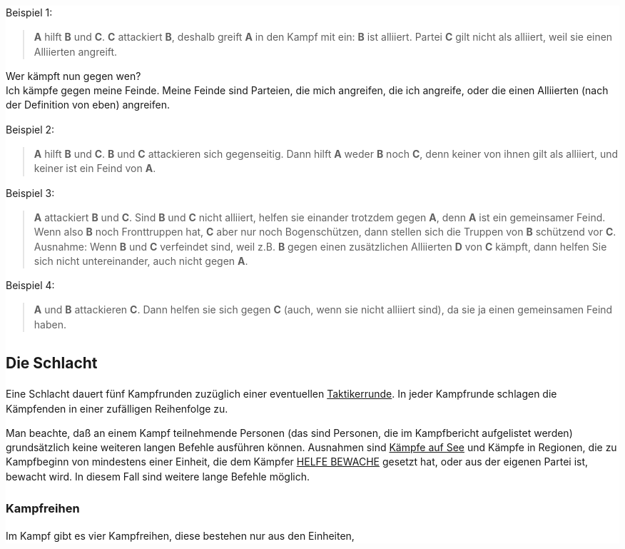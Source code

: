 </p>
Beispiel 1: 
<blockquote>
  <b>A</b> hilft <b>B</b> und <b>C</b>. <b>C</b> attackiert <b>B</b>,
  deshalb greift <b>A</b> in den Kampf mit ein: <b>B</b> ist alliiert.
  Partei <b>C</b> gilt nicht als alliiert, weil sie einen Alliierten
  angreift.
</blockquote>
<p>
  Wer kämpft nun gegen wen?<br />
   Ich kämpfe gegen meine Feinde. Meine Feinde sind Parteien, die mich
  angreifen, die ich angreife, oder die einen Alliierten (nach der
  Definition von eben) angreifen.
</p>
Beispiel 2: 
<blockquote>
  <b>A</b> hilft <b>B</b> und <b>C</b>. <b>B</b> und <b>C</b> attackieren
  sich gegenseitig. Dann hilft <b>A</b> weder <b>B</b> noch <b>C</b>, denn
  keiner von ihnen gilt als alliiert, und keiner ist ein Feind von
  <b>A</b>.
</blockquote>
Beispiel 3: 
<blockquote>
  <b>A</b> attackiert <b>B</b> und <b>C</b>. Sind <b>B</b> und <b>C</b>
  nicht alliiert, helfen sie einander trotzdem gegen <b>A</b>, denn
  <b>A</b> ist ein gemeinsamer Feind. Wenn also <b>B</b> noch Fronttruppen
  hat, <b>C</b> aber nur noch Bogenschützen, dann stellen sich die Truppen
  von <b>B</b> schützend vor <b>C</b>.<br />
   Ausnahme: Wenn <b>B</b> und <b>C</b> verfeindet sind, weil z.B. <b>B</b>
  gegen einen zusätzlichen Alliierten <b>D</b> von <b>C</b> kämpft, dann
  helfen Sie sich nicht untereinander, auch nicht gegen <b>A</b>.
</blockquote>
Beispiel 4: 
<blockquote>
  <b>A</b> und <b>B</b> attackieren <b>C</b>. Dann helfen sie sich gegen
  <b>C</b> (auch, wenn sie nicht alliiert sind), da sie ja einen
  gemeinsamen Feind haben.
</blockquote>
<a name="aktiv" id="aktiv"></a> <a name="schlacht" id="schlacht"></a> 
<h2>
  Die Schlacht
</h2>
<p>
  Eine Schlacht dauert fünf Kampfrunden zuzüglich einer eventuellen <a
  href="#Taktikerrunde">Taktikerrunde</a>. In jeder Kampfrunde schlagen die
  Kämpfenden in einer zufälligen Reihenfolge zu.
</p>
<a name="langerKampf" id="langerKampf"></a> 
<p>
  Man beachte, daß an einem Kampf teilnehmende Personen (das sind Personen,
  die im Kampfbericht aufgelistet werden) grundsätzlich keine weiteren
  langen Befehle ausführen können. Ausnahmen sind <a
  href="#schiffkampf">Kämpfe auf See</a> und Kämpfe in Regionen, die zu
  Kampfbeginn von mindestens einer Einheit, die dem Kämpfer <a
  href="orders_list#BEWACHE">HELFE BEWACHE</a> gesetzt hat, oder aus
  der eigenen Partei ist, bewacht wird. In diesem Fall sind weitere lange
  Befehle möglich.
</p>
<a name="rows" id="rows"></a> 
<h3>
  Kampfreihen
</h3>
<p>
  Im Kampf gibt es vier Kampfreihen, diese bestehen nur aus den Einheiten,